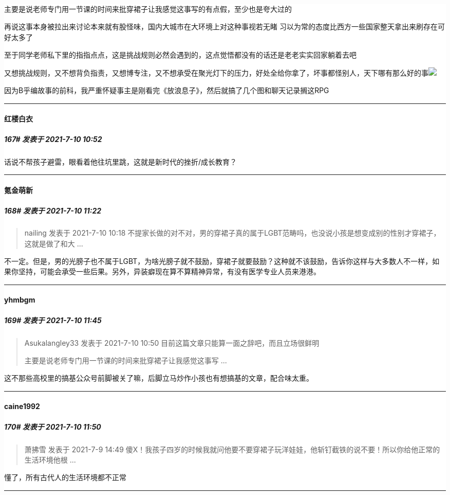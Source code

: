 主要是说老师专门用一节课的时间来批穿裙子让我感觉这事写的有点假，至少也是夸大过的


再说这事本身被拉出来讨论本来就有股怪味，国内大城市在大环境上对这种事视若无睹 习以为常的态度比西方一些国家整天拿出来刷存在可好太多了

至于同学老师私下里的指指点点，这是挑战规则必然会遇到的，这点觉悟都没有的话还是老老实实回家躺着去吧

又想挑战规则，又不想背负指责，又想博专注，又不想承受在聚光灯下的压力，好处全给你拿了，坏事都怪别人，天下哪有那么好的事<img src="https://static.saraba1st.com/image/smiley/face2017/125.png" referrerpolicy="no-referrer">


因为B乎编故事的前科，我严重怀疑事主是刚看完《放浪息子》，然后就搞了几个图和聊天记录搁这RPG


*****

####  红楼白衣  
##### 167#       发表于 2021-7-10 10:52


话说不帮孩子避雷，眼看着他往坑里跳，这就是新时代的挫折/成长教育？


*****

####  氪金萌新  
##### 168#       发表于 2021-7-10 11:22


<blockquote>nailing 发表于 2021-7-10 10:18
不提家长做的对不对，男的穿裙子真的属于LGBT范畴吗，也没说小孩是想变成别的性别才穿裙子，这就是做了和大 ...</blockquote>
不一定。但是，男的光膀子也不属于LGBT，为啥光膀子就不鼓励，穿裙子就要鼓励？这种就不该鼓励，告诉你这样与大多数人不一样，如果你坚持，可能会承受一些后果。另外，异装癖现在算不算精神异常，有没有医学专业人员来港港。


*****

####  yhmbgm  
##### 169#       发表于 2021-7-10 11:45


<blockquote>Asukalangley33 发表于 2021-7-10 10:50
目前这篇文章只能算一面之辞吧，而且立场很鲜明

主要是说老师专门用一节课的时间来批穿裙子让我感觉这事写 ...</blockquote>
这不那些高校里的搞基公众号前脚被关了嘛，后脚立马炒作小孩也有想搞基的文章，配合味太重。


*****

####  caine1992  
##### 170#       发表于 2021-7-10 11:50


<blockquote>萧拂雪 发表于 2021-7-9 14:49
傻X！我孩子四岁的时候我就问他要不要穿裙子玩洋娃娃，他斩钉截铁的说不要！所以你给他正常的生活环境他根 ...</blockquote>
懂了，所有古代人的生活环境都不正常


*****
